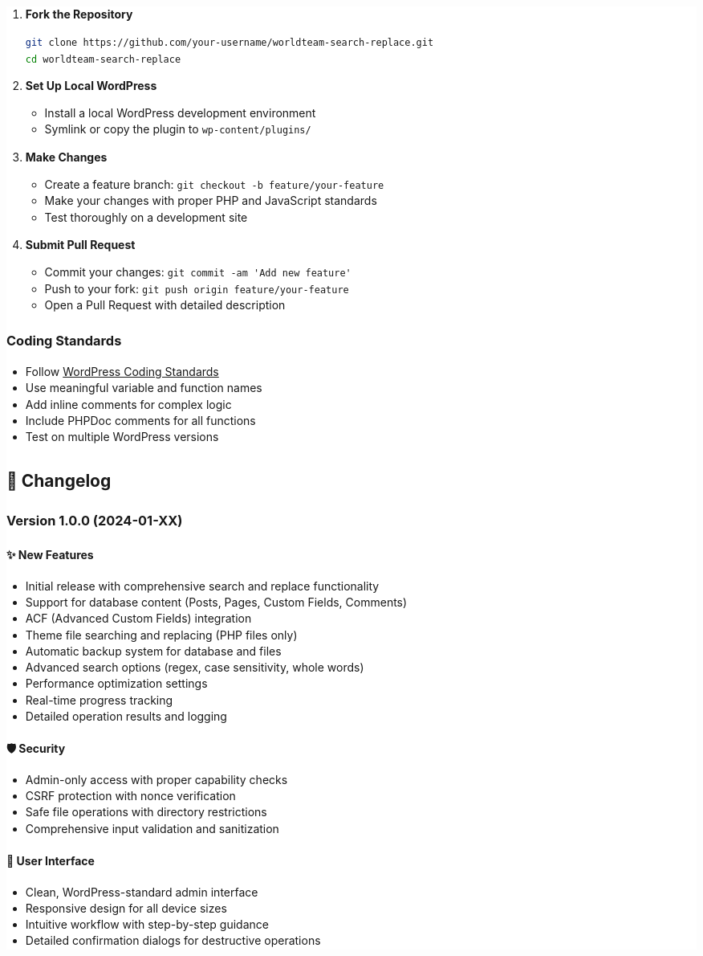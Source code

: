 1. **Fork the Repository**
   ```bash
   git clone https://github.com/your-username/worldteam-search-replace.git
   cd worldteam-search-replace
   ```

2. **Set Up Local WordPress**
   - Install a local WordPress development environment
   - Symlink or copy the plugin to `wp-content/plugins/`

3. **Make Changes**
   - Create a feature branch: `git checkout -b feature/your-feature`
   - Make your changes with proper PHP and JavaScript standards
   - Test thoroughly on a development site

4. **Submit Pull Request**
   - Commit your changes: `git commit -am 'Add new feature'`
   - Push to your fork: `git push origin feature/your-feature`
   - Open a Pull Request with detailed description

### Coding Standards

- Follow [WordPress Coding Standards](https://developer.wordpress.org/coding-standards/)
- Use meaningful variable and function names
- Add inline comments for complex logic
- Include PHPDoc comments for all functions
- Test on multiple WordPress versions

## 📝 Changelog

### Version 1.0.0 (2024-01-XX)

#### ✨ New Features
- Initial release with comprehensive search and replace functionality
- Support for database content (Posts, Pages, Custom Fields, Comments)
- ACF (Advanced Custom Fields) integration
- Theme file searching and replacing (PHP files only)
- Automatic backup system for database and files
- Advanced search options (regex, case sensitivity, whole words)
- Performance optimization settings
- Real-time progress tracking
- Detailed operation results and logging

#### 🛡️ Security
- Admin-only access with proper capability checks
- CSRF protection with nonce verification
- Safe file operations with directory restrictions
- Comprehensive input validation and sanitization

#### 🎨 User Interface
- Clean, WordPress-standard admin interface
- Responsive design for all device sizes
- Intuitive workflow with step-by-step guidance
- Detailed confirmation dialogs for destructive operations
